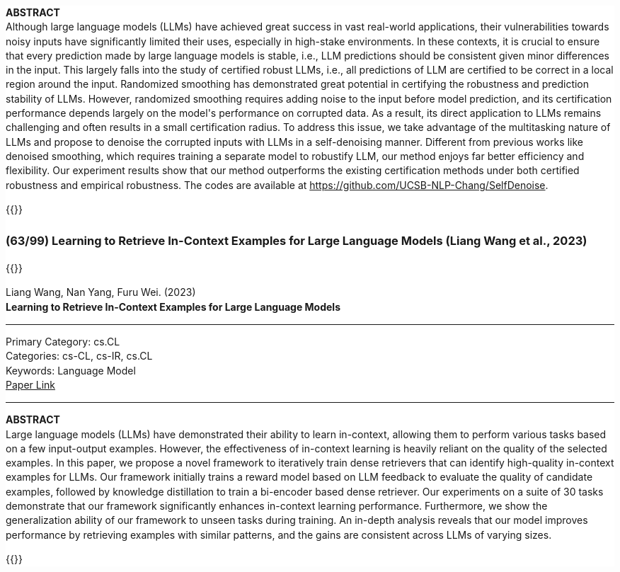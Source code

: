 

**ABSTRACT**  
Although large language models (LLMs) have achieved great success in vast real-world applications, their vulnerabilities towards noisy inputs have significantly limited their uses, especially in high-stake environments. In these contexts, it is crucial to ensure that every prediction made by large language models is stable, i.e., LLM predictions should be consistent given minor differences in the input. This largely falls into the study of certified robust LLMs, i.e., all predictions of LLM are certified to be correct in a local region around the input. Randomized smoothing has demonstrated great potential in certifying the robustness and prediction stability of LLMs. However, randomized smoothing requires adding noise to the input before model prediction, and its certification performance depends largely on the model's performance on corrupted data. As a result, its direct application to LLMs remains challenging and often results in a small certification radius. To address this issue, we take advantage of the multitasking nature of LLMs and propose to denoise the corrupted inputs with LLMs in a self-denoising manner. Different from previous works like denoised smoothing, which requires training a separate model to robustify LLM, our method enjoys far better efficiency and flexibility. Our experiment results show that our method outperforms the existing certification methods under both certified robustness and empirical robustness. The codes are available at https://github.com/UCSB-NLP-Chang/SelfDenoise.

{{</citation>}}


### (63/99) Learning to Retrieve In-Context Examples for Large Language Models (Liang Wang et al., 2023)

{{<citation>}}

Liang Wang, Nan Yang, Furu Wei. (2023)  
**Learning to Retrieve In-Context Examples for Large Language Models**  

---
Primary Category: cs.CL  
Categories: cs-CL, cs-IR, cs.CL  
Keywords: Language Model  
[Paper Link](http://arxiv.org/abs/2307.07164v1)  

---


**ABSTRACT**  
Large language models (LLMs) have demonstrated their ability to learn in-context, allowing them to perform various tasks based on a few input-output examples. However, the effectiveness of in-context learning is heavily reliant on the quality of the selected examples. In this paper, we propose a novel framework to iteratively train dense retrievers that can identify high-quality in-context examples for LLMs. Our framework initially trains a reward model based on LLM feedback to evaluate the quality of candidate examples, followed by knowledge distillation to train a bi-encoder based dense retriever. Our experiments on a suite of 30 tasks demonstrate that our framework significantly enhances in-context learning performance. Furthermore, we show the generalization ability of our framework to unseen tasks during training. An in-depth analysis reveals that our model improves performance by retrieving examples with similar patterns, and the gains are consistent across LLMs of varying sizes.

{{</citation>}}

